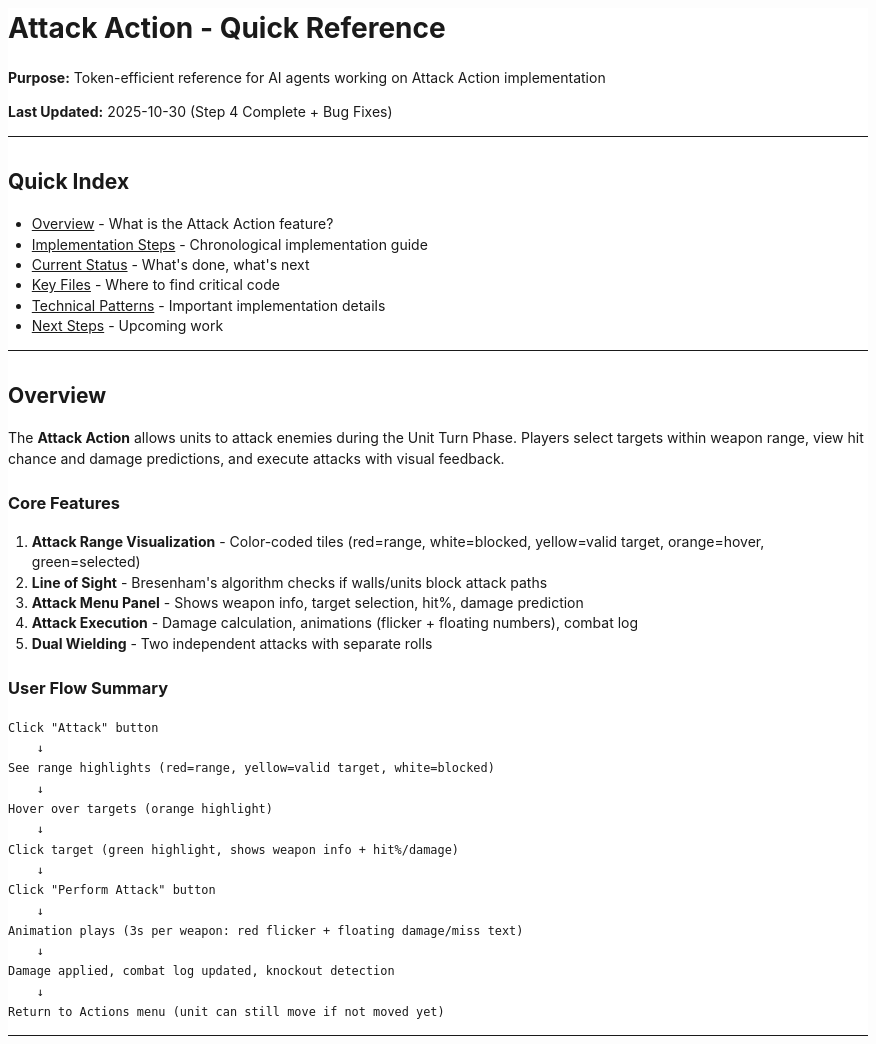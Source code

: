 # Attack Action - Quick Reference

**Purpose:** Token-efficient reference for AI agents working on Attack Action implementation

**Last Updated:** 2025-10-30 (Step 4 Complete + Bug Fixes)

---

## Quick Index

- [Overview](#overview) - What is the Attack Action feature?
- [Implementation Steps](#implementation-steps) - Chronological implementation guide
- [Current Status](#current-status) - What's done, what's next
- [Key Files](#key-files) - Where to find critical code
- [Technical Patterns](#technical-patterns) - Important implementation details
- [Next Steps](#next-steps) - Upcoming work

---

## Overview

The **Attack Action** allows units to attack enemies during the Unit Turn Phase. Players select targets within weapon range, view hit chance and damage predictions, and execute attacks with visual feedback.

### Core Features

1. **Attack Range Visualization** - Color-coded tiles (red=range, white=blocked, yellow=valid target, orange=hover, green=selected)
2. **Line of Sight** - Bresenham's algorithm checks if walls/units block attack paths
3. **Attack Menu Panel** - Shows weapon info, target selection, hit%, damage prediction
4. **Attack Execution** - Damage calculation, animations (flicker + floating numbers), combat log
5. **Dual Wielding** - Two independent attacks with separate rolls

### User Flow Summary

```
Click "Attack" button
    ↓
See range highlights (red=range, yellow=valid target, white=blocked)
    ↓
Hover over targets (orange highlight)
    ↓
Click target (green highlight, shows weapon info + hit%/damage)
    ↓
Click "Perform Attack" button
    ↓
Animation plays (3s per weapon: red flicker + floating damage/miss text)
    ↓
Damage applied, combat log updated, knockout detection
    ↓
Return to Actions menu (unit can still move if not moved yet)
```

---